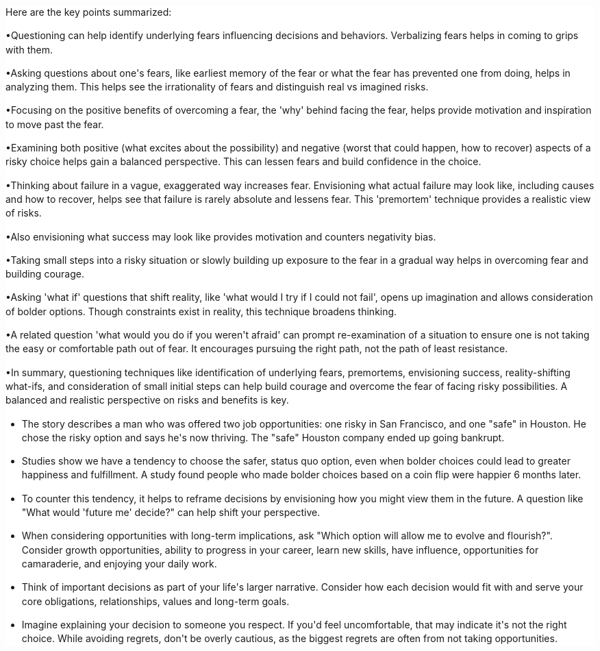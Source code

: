  Here are the key points summarized:

•Questioning can help identify underlying fears influencing decisions and behaviors. Verbalizing fears helps in coming to grips with them.

•Asking questions about one's fears, like earliest memory of the fear or what the fear has prevented one from doing, helps in analyzing them. This helps see the irrationality of fears and distinguish real vs imagined risks.

•Focusing on the positive benefits of overcoming a fear, the 'why' behind facing the fear, helps provide motivation and inspiration to move past the fear.

•Examining both positive (what excites about the possibility) and negative (worst that could happen, how to recover) aspects of a risky choice helps gain a balanced perspective. This can lessen fears and build confidence in the choice.

•Thinking about failure in a vague, exaggerated way increases fear. Envisioning what actual failure may look like, including causes and how to recover, helps see that failure is rarely absolute and lessens fear. This 'premortem' technique provides a realistic view of risks.

•Also envisioning what success may look like provides motivation and counters negativity bias. 

•Taking small steps into a risky situation or slowly building up exposure to the fear in a gradual way helps in overcoming fear and building courage.

•Asking 'what if' questions that shift reality, like 'what would I try if I could not fail', opens up imagination and allows consideration of bolder options. Though constraints exist in reality, this technique broadens thinking.

•A related question 'what would you do if you weren't afraid' can prompt re-examination of a situation to ensure one is not taking the easy or comfortable path out of fear. It encourages pursuing the right path, not the path of least resistance.

•In summary, questioning techniques like identification of underlying fears, premortems, envisioning success, reality-shifting what-ifs,  and consideration of small initial steps can help build courage and overcome the fear of facing risky possibilities. A balanced and realistic perspective on risks and benefits is key.

 

- The story describes a man who was offered two job opportunities: one risky in San Francisco, and one "safe" in Houston. He chose the risky option and says he's now thriving. The "safe" Houston company ended up going bankrupt. 

- Studies show we have a tendency to choose the safer, status quo option, even when bolder choices could lead to greater happiness and fulfillment. A study found people who made bolder choices based on a coin flip were happier 6 months later. 

- To counter this tendency, it helps to reframe decisions by envisioning how you might view them in the future. A question like "What would 'future me' decide?" can help shift your perspective.

- When considering opportunities with long-term implications, ask "Which option will allow me to evolve and flourish?". Consider growth opportunities, ability to progress in your career, learn new skills, have influence, opportunities for camaraderie, and enjoying your daily work. 

- Think of important decisions as part of your life's larger narrative. Consider how each decision would fit with and serve your core obligations, relationships, values and long-term goals.

- Imagine explaining your decision to someone you respect. If you'd feel uncomfortable, that may indicate it's not the right choice. While avoiding regrets, don't be overly cautious, as the biggest regrets are often from not taking opportunities.
